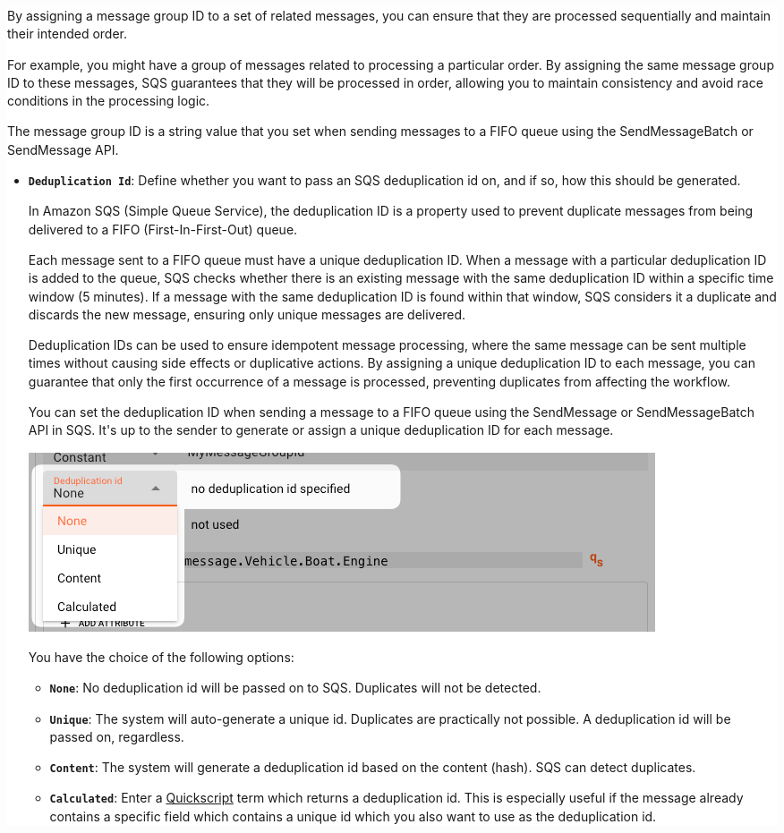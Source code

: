   By assigning a message group ID to a set of related messages, you can ensure that they are processed sequentially and maintain their intended order.

  For example, you might have a group of messages related to processing a particular order. By assigning the same message group ID to these messages, SQS guarantees that they will be processed in
  order, allowing you to maintain consistency and avoid race conditions in the processing logic.

  The message group ID is a string value that you set when sending messages to a FIFO queue using the SendMessageBatch or SendMessage API.

* **`Deduplication Id`**: Define whether you want to pass an SQS deduplication id on, and if so, how this should be generated.

  In Amazon SQS (Simple Queue Service), the deduplication ID is a property used to prevent duplicate messages from being delivered to a FIFO (First-In-First-Out) queue.

  Each message sent to a FIFO queue must have a unique deduplication ID. When a message with a particular deduplication ID is added to the queue, SQS checks whether there is an existing message with
  the
  same deduplication ID within a specific time window (5 minutes). If a message with the same deduplication ID is found within that window, SQS considers it a duplicate and discards the new message,
  ensuring only unique messages are delivered.

  Deduplication IDs can be used to ensure idempotent message processing, where the same message can be sent multiple times without causing side effects or duplicative actions. By assigning a unique
  deduplication ID to each message, you can guarantee that only the first occurrence of a message is processed, preventing duplicates from affecting the workflow.

  You can set the deduplication ID when sending a message to a FIFO queue using the SendMessage or SendMessageBatch API in SQS. It's up to the sender to generate or assign a unique deduplication ID
  for
  each message.

  ![](.asset-output-frame_images/44b6ce53.png "SQS Deduplication Id (Output Frame)")

  You have the choice of the following options:

    * **`None`**: No deduplication id will be passed on to SQS. Duplicates will not be detected.

    * **`Unique`**: The system will auto-generate a unique id. Duplicates are practically not possible. A deduplication id will be passed on, regardless.

    * **`Content`**: The system will generate a deduplication id based on the content (hash). SQS can detect duplicates.

    * **`Calculated`**: Enter a [Quickscript](/docs/lang-ref/quickscript/quickscript) term which returns a deduplication id.
      This is especially useful if the message already contains a specific field which contains a unique id which you also want to use as the deduplication id.
